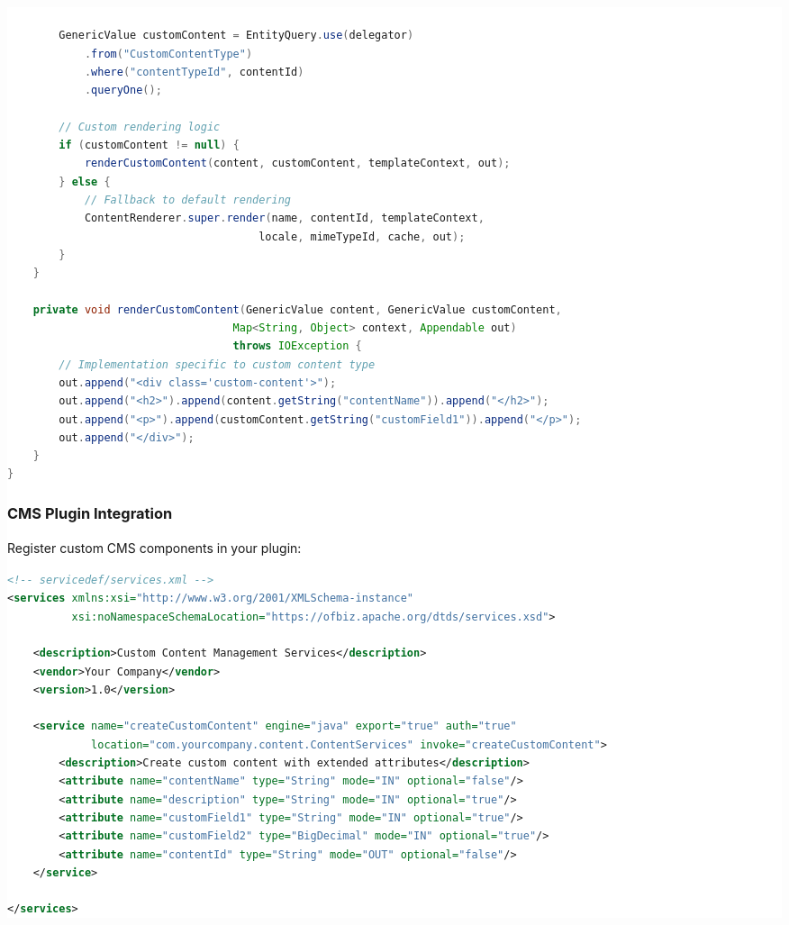 ```java
            
        GenericValue customContent = EntityQuery.use(delegator)
            .from("CustomContentType")
            .where("contentTypeId", contentId)
            .queryOne();
        
        // Custom rendering logic
        if (customContent != null) {
            renderCustomContent(content, customContent, templateContext, out);
        } else {
            // Fallback to default rendering
            ContentRenderer.super.render(name, contentId, templateContext, 
                                       locale, mimeTypeId, cache, out);
        }
    }
    
    private void renderCustomContent(GenericValue content, GenericValue customContent,
                                   Map<String, Object> context, Appendable out) 
                                   throws IOException {
        // Implementation specific to custom content type
        out.append("<div class='custom-content'>");
        out.append("<h2>").append(content.getString("contentName")).append("</h2>");
        out.append("<p>").append(customContent.getString("customField1")).append("</p>");
        out.append("</div>");
    }
}
```

### CMS Plugin Integration

Register custom CMS components in your plugin:

```xml
<!-- servicedef/services.xml -->
<services xmlns:xsi="http://www.w3.org/2001/XMLSchema-instance"
          xsi:noNamespaceSchemaLocation="https://ofbiz.apache.org/dtds/services.xsd">
    
    <description>Custom Content Management Services</description>
    <vendor>Your Company</vendor>
    <version>1.0</version>
    
    <service name="createCustomContent" engine="java" export="true" auth="true"
             location="com.yourcompany.content.ContentServices" invoke="createCustomContent">
        <description>Create custom content with extended attributes</description>
        <attribute name="contentName" type="String" mode="IN" optional="false"/>
        <attribute name="description" type="String" mode="IN" optional="true"/>
        <attribute name="customField1" type="String" mode="IN" optional="true"/>
        <attribute name="customField2" type="BigDecimal" mode="IN" optional="true"/>
        <attribute name="contentId" type="String" mode="OUT" optional="false"/>
    </service>
    
</services>
```
